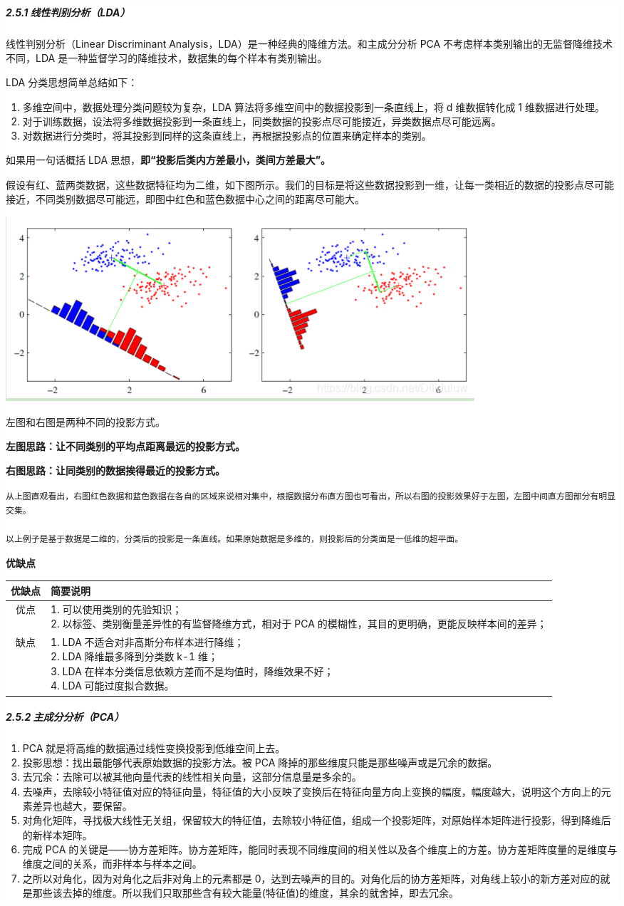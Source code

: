 ##### 2.5.1 线性判别分析（LDA）

线性判别分析（Linear Discriminant Analysis，LDA）是一种经典的降维方法。和主成分分析 PCA 不考虑样本类别输出的无监督降维技术不同，LDA 是一种监督学习的降维技术，数据集的每个样本有类别输出。

LDA 分类思想简单总结如下：

1. 多维空间中，数据处理分类问题较为复杂，LDA 算法将多维空间中的数据投影到一条直线上，将 d 维数据转化成 1 维数据进行处理。
2. 对于训练数据，设法将多维数据投影到一条直线上，同类数据的投影点尽可能接近，异类数据点尽可能远离。
3. 对数据进行分类时，将其投影到同样的这条直线上，再根据投影点的位置来确定样本的类别。

如果用一句话概括 LDA 思想，**即“投影后类内方差最小，类间方差最大”。**

假设有红、蓝两类数据，这些数据特征均为二维，如下图所示。我们的目标是将这些数据投影到一维，让每一类相近的数据的投影点尽可能接近，不同类别数据尽可能远，即图中红色和蓝色数据中心之间的距离尽可能大。

![1753325305924](image/someMySummary/1753325305924.png)

左图和右图是两种不同的投影方式。

 **左图思路：让不同类别的平均点距离最远的投影方式。**

 **右图思路：让同类别的数据挨得最近的投影方式。**

    从上图直观看出，右图红色数据和蓝色数据在各自的区域来说相对集中，根据数据分布直方图也可看出，所以右图的投影效果好于左图，左图中间直方图部分有明显交集。

    以上例子是基于数据是二维的，分类后的投影是一条直线。如果原始数据是多维的，则投影后的分类面是一低维的超平面。

**优缺点**

| 优缺点 | 简要说明                                                                                                                                                                      |
| :----: | :---------------------------------------------------------------------------------------------------------------------------------------------------------------------------- |
|  优点  | 1. 可以使用类别的先验知识；<br />2. 以标签、类别衡量差异性的有监督降维方式，相对于 PCA 的模糊性，其目的更明确，更能反映样本间的差异；                                         |
|  缺点  | 1. LDA 不适合对非高斯分布样本进行降维；<br />2. LDA 降维最多降到分类数 k-1 维；<br />3. LDA 在样本分类信息依赖方差而不是均值时，降维效果不好；<br />4. LDA 可能过度拟合数据。 |

##### 2.5.2 主成分分析（PCA）

1. PCA 就是将高维的数据通过线性变换投影到低维空间上去。
2. 投影思想：找出最能够代表原始数据的投影方法。被 PCA 降掉的那些维度只能是那些噪声或是冗余的数据。
3. 去冗余：去除可以被其他向量代表的线性相关向量，这部分信息量是多余的。
4. 去噪声，去除较小特征值对应的特征向量，特征值的大小反映了变换后在特征向量方向上变换的幅度，幅度越大，说明这个方向上的元素差异也越大，要保留。
5. 对角化矩阵，寻找极大线性无关组，保留较大的特征值，去除较小特征值，组成一个投影矩阵，对原始样本矩阵进行投影，得到降维后的新样本矩阵。
6. 完成 PCA 的关键是——协方差矩阵。协方差矩阵，能同时表现不同维度间的相关性以及各个维度上的方差。协方差矩阵度量的是维度与维度之间的关系，而非样本与样本之间。
7. 之所以对角化，因为对角化之后非对角上的元素都是 0，达到去噪声的目的。对角化后的协方差矩阵，对角线上较小的新方差对应的就是那些该去掉的维度。所以我们只取那些含有较大能量(特征值)的维度，其余的就舍掉，即去冗余。
